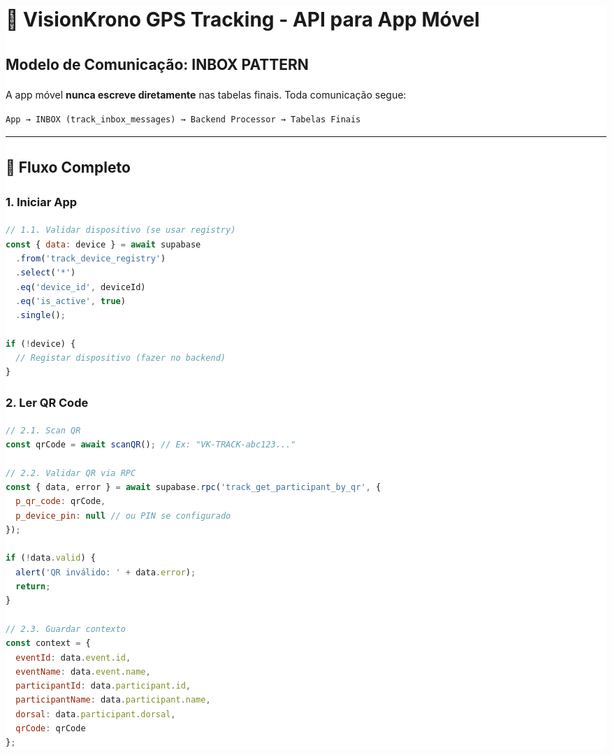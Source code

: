 

# 📱 VisionKrono GPS Tracking - API para App Móvel

## Modelo de Comunicação: **INBOX PATTERN**

A app móvel **nunca escreve diretamente** nas tabelas finais. Toda comunicação segue:

```
App → INBOX (track_inbox_messages) → Backend Processor → Tabelas Finais
```

---

## 🔄 Fluxo Completo

### 1. Iniciar App

```javascript
// 1.1. Validar dispositivo (se usar registry)
const { data: device } = await supabase
  .from('track_device_registry')
  .select('*')
  .eq('device_id', deviceId)
  .eq('is_active', true)
  .single();

if (!device) {
  // Registar dispositivo (fazer no backend)
}
```

### 2. Ler QR Code

```javascript
// 2.1. Scan QR
const qrCode = await scanQR(); // Ex: "VK-TRACK-abc123..."

// 2.2. Validar QR via RPC
const { data, error } = await supabase.rpc('track_get_participant_by_qr', {
  p_qr_code: qrCode,
  p_device_pin: null // ou PIN se configurado
});

if (!data.valid) {
  alert('QR inválido: ' + data.error);
  return;
}

// 2.3. Guardar contexto
const context = {
  eventId: data.event.id,
  eventName: data.event.name,
  participantId: data.participant.id,
  participantName: data.participant.name,
  dorsal: data.participant.dorsal,
  qrCode: qrCode
};
```
